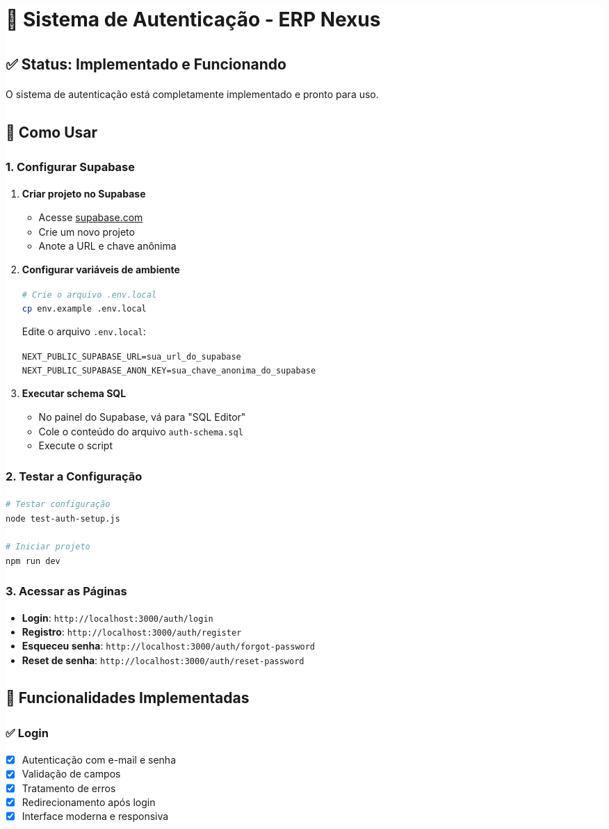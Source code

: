 # 🔐 Sistema de Autenticação - ERP Nexus

## ✅ Status: Implementado e Funcionando

O sistema de autenticação está completamente implementado e pronto para uso.

## 🚀 Como Usar

### 1. Configurar Supabase

1. **Criar projeto no Supabase**
   - Acesse [supabase.com](https://supabase.com)
   - Crie um novo projeto
   - Anote a URL e chave anônima

2. **Configurar variáveis de ambiente**
   ```bash
   # Crie o arquivo .env.local
   cp env.example .env.local
   ```
   
   Edite o arquivo `.env.local`:
   ```env
   NEXT_PUBLIC_SUPABASE_URL=sua_url_do_supabase
   NEXT_PUBLIC_SUPABASE_ANON_KEY=sua_chave_anonima_do_supabase
   ```

3. **Executar schema SQL**
   - No painel do Supabase, vá para "SQL Editor"
   - Cole o conteúdo do arquivo `auth-schema.sql`
   - Execute o script

### 2. Testar a Configuração

```bash
# Testar configuração
node test-auth-setup.js

# Iniciar projeto
npm run dev
```

### 3. Acessar as Páginas

- **Login**: `http://localhost:3000/auth/login`
- **Registro**: `http://localhost:3000/auth/register`
- **Esqueceu senha**: `http://localhost:3000/auth/forgot-password`
- **Reset de senha**: `http://localhost:3000/auth/reset-password`

## 🔧 Funcionalidades Implementadas

### ✅ Login
- [x] Autenticação com e-mail e senha
- [x] Validação de campos
- [x] Tratamento de erros
- [x] Redirecionamento após login
- [x] Interface moderna e responsiva
